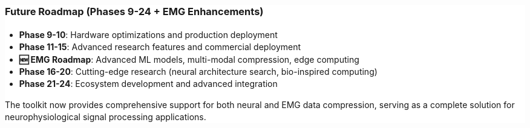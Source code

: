 ### Future Roadmap (Phases 9-24 + EMG Enhancements)
- **Phase 9-10**: Hardware optimizations and production deployment
- **Phase 11-15**: Advanced research features and commercial deployment
- **🆕 EMG Roadmap**: Advanced ML models, multi-modal compression, edge computing
- **Phase 16-20**: Cutting-edge research (neural architecture search, bio-inspired computing)
- **Phase 21-24**: Ecosystem development and advanced integration

The toolkit now provides comprehensive support for both neural and EMG data compression, serving as a complete solution for neurophysiological signal processing applications.
